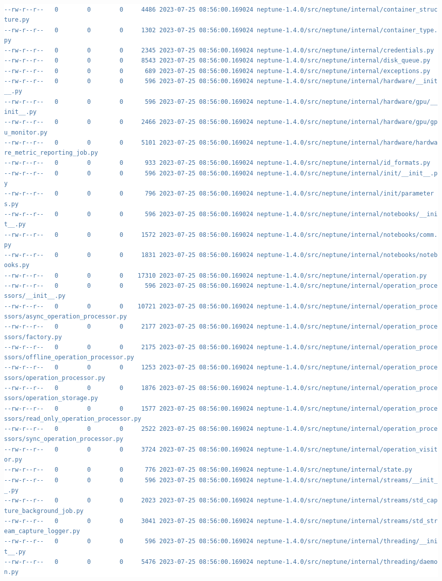 ```diff
--rw-r--r--   0        0        0     4486 2023-07-25 08:56:00.169024 neptune-1.4.0/src/neptune/internal/container_structure.py
--rw-r--r--   0        0        0     1302 2023-07-25 08:56:00.169024 neptune-1.4.0/src/neptune/internal/container_type.py
--rw-r--r--   0        0        0     2345 2023-07-25 08:56:00.169024 neptune-1.4.0/src/neptune/internal/credentials.py
--rw-r--r--   0        0        0     8543 2023-07-25 08:56:00.169024 neptune-1.4.0/src/neptune/internal/disk_queue.py
--rw-r--r--   0        0        0      689 2023-07-25 08:56:00.169024 neptune-1.4.0/src/neptune/internal/exceptions.py
--rw-r--r--   0        0        0      596 2023-07-25 08:56:00.169024 neptune-1.4.0/src/neptune/internal/hardware/__init__.py
--rw-r--r--   0        0        0      596 2023-07-25 08:56:00.169024 neptune-1.4.0/src/neptune/internal/hardware/gpu/__init__.py
--rw-r--r--   0        0        0     2466 2023-07-25 08:56:00.169024 neptune-1.4.0/src/neptune/internal/hardware/gpu/gpu_monitor.py
--rw-r--r--   0        0        0     5101 2023-07-25 08:56:00.169024 neptune-1.4.0/src/neptune/internal/hardware/hardware_metric_reporting_job.py
--rw-r--r--   0        0        0      933 2023-07-25 08:56:00.169024 neptune-1.4.0/src/neptune/internal/id_formats.py
--rw-r--r--   0        0        0      596 2023-07-25 08:56:00.169024 neptune-1.4.0/src/neptune/internal/init/__init__.py
--rw-r--r--   0        0        0      796 2023-07-25 08:56:00.169024 neptune-1.4.0/src/neptune/internal/init/parameters.py
--rw-r--r--   0        0        0      596 2023-07-25 08:56:00.169024 neptune-1.4.0/src/neptune/internal/notebooks/__init__.py
--rw-r--r--   0        0        0     1572 2023-07-25 08:56:00.169024 neptune-1.4.0/src/neptune/internal/notebooks/comm.py
--rw-r--r--   0        0        0     1831 2023-07-25 08:56:00.169024 neptune-1.4.0/src/neptune/internal/notebooks/notebooks.py
--rw-r--r--   0        0        0    17310 2023-07-25 08:56:00.169024 neptune-1.4.0/src/neptune/internal/operation.py
--rw-r--r--   0        0        0      596 2023-07-25 08:56:00.169024 neptune-1.4.0/src/neptune/internal/operation_processors/__init__.py
--rw-r--r--   0        0        0    10721 2023-07-25 08:56:00.169024 neptune-1.4.0/src/neptune/internal/operation_processors/async_operation_processor.py
--rw-r--r--   0        0        0     2177 2023-07-25 08:56:00.169024 neptune-1.4.0/src/neptune/internal/operation_processors/factory.py
--rw-r--r--   0        0        0     2175 2023-07-25 08:56:00.169024 neptune-1.4.0/src/neptune/internal/operation_processors/offline_operation_processor.py
--rw-r--r--   0        0        0     1253 2023-07-25 08:56:00.169024 neptune-1.4.0/src/neptune/internal/operation_processors/operation_processor.py
--rw-r--r--   0        0        0     1876 2023-07-25 08:56:00.169024 neptune-1.4.0/src/neptune/internal/operation_processors/operation_storage.py
--rw-r--r--   0        0        0     1577 2023-07-25 08:56:00.169024 neptune-1.4.0/src/neptune/internal/operation_processors/read_only_operation_processor.py
--rw-r--r--   0        0        0     2522 2023-07-25 08:56:00.169024 neptune-1.4.0/src/neptune/internal/operation_processors/sync_operation_processor.py
--rw-r--r--   0        0        0     3724 2023-07-25 08:56:00.169024 neptune-1.4.0/src/neptune/internal/operation_visitor.py
--rw-r--r--   0        0        0      776 2023-07-25 08:56:00.169024 neptune-1.4.0/src/neptune/internal/state.py
--rw-r--r--   0        0        0      596 2023-07-25 08:56:00.169024 neptune-1.4.0/src/neptune/internal/streams/__init__.py
--rw-r--r--   0        0        0     2023 2023-07-25 08:56:00.169024 neptune-1.4.0/src/neptune/internal/streams/std_capture_background_job.py
--rw-r--r--   0        0        0     3041 2023-07-25 08:56:00.169024 neptune-1.4.0/src/neptune/internal/streams/std_stream_capture_logger.py
--rw-r--r--   0        0        0      596 2023-07-25 08:56:00.169024 neptune-1.4.0/src/neptune/internal/threading/__init__.py
--rw-r--r--   0        0        0     5476 2023-07-25 08:56:00.169024 neptune-1.4.0/src/neptune/internal/threading/daemon.py
```